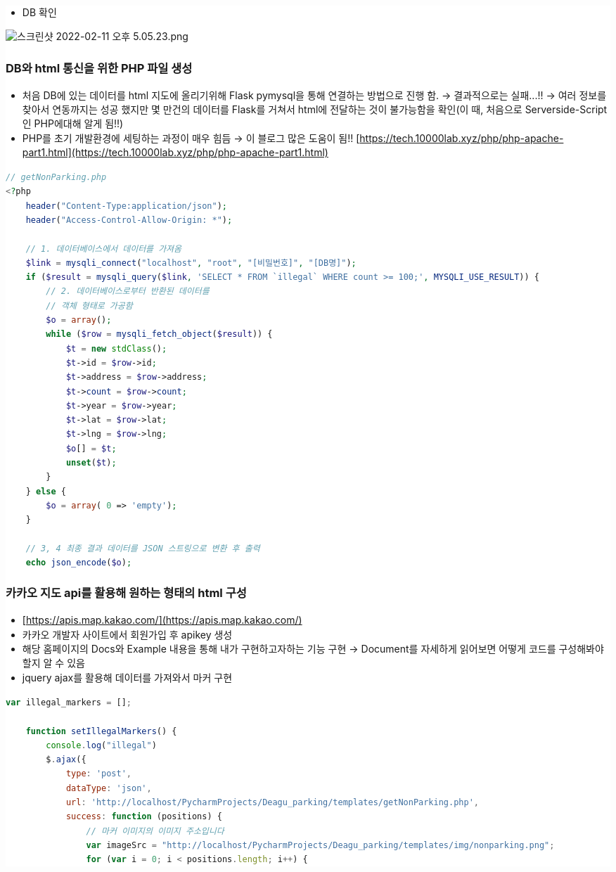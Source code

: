 - DB 확인

![스크린샷 2022-02-11 오후 5.05.23.png](%E1%84%87%E1%85%AE%E1%86%AF%E1%84%87%E1%85%A5%E1%86%B8%E1%84%8C%E1%85%AE%E1%84%8C%E1%85%A5%E1%86%BC%E1%84%8E%E1%85%A1%20%E1%84%90%E1%85%A9%E1%86%BC%E1%84%92%E1%85%A1%E1%86%B8%20%E1%84%8C%E1%85%B5%E1%84%83%E1%85%A9%20%E1%84%89%E1%85%A5%E1%84%87%E1%85%B5%E1%84%89%E1%85%B3%20541d639d07054b03aa115d8c36430c18/%E1%84%89%E1%85%B3%E1%84%8F%E1%85%B3%E1%84%85%E1%85%B5%E1%86%AB%E1%84%89%E1%85%A3%E1%86%BA_2022-02-11_%E1%84%8B%E1%85%A9%E1%84%92%E1%85%AE_5.05.23.png)

### DB와 html 통신을 위한 PHP 파일 생성

- 처음 DB에 있는 데이터를 html 지도에 올리기위해 Flask pymysql을 통해 연결하는 방법으로 진행 함. → 결과적으로는 실패...!! → 여러 정보를 찾아서 연동까지는 성공 했지만 몇 만건의 데이터를 Flask를 거쳐서 html에 전달하는 것이 불가능함을 확인(이 때, 처음으로 Serverside-Script인 PHP에대해 알게 됨!!)
- PHP를 초기 개발환경에 세팅하는 과정이 매우 힘듬 → 이 블로그 많은 도움이 됨!! [https://tech.10000lab.xyz/php/php-apache-part1.html](https://tech.10000lab.xyz/php/php-apache-part1.html)

```php
// getNonParking.php
<?php
    header("Content-Type:application/json");
    header("Access-Control-Allow-Origin: *");

    // 1. 데이터베이스에서 데이터를 가져옴
    $link = mysqli_connect("localhost", "root", "[비밀번호]", "[DB명]");
    if ($result = mysqli_query($link, 'SELECT * FROM `illegal` WHERE count >= 100;', MYSQLI_USE_RESULT)) {
        // 2. 데이터베이스로부터 반환된 데이터를
        // 객체 형태로 가공함
        $o = array();
        while ($row = mysqli_fetch_object($result)) {
            $t = new stdClass();
            $t->id = $row->id;
            $t->address = $row->address;
            $t->count = $row->count;
            $t->year = $row->year;
            $t->lat = $row->lat;
            $t->lng = $row->lng;
            $o[] = $t;
            unset($t);
        }
    } else {
        $o = array( 0 => 'empty');
    }

    // 3, 4 최종 결과 데이터를 JSON 스트링으로 변환 후 출력
    echo json_encode($o);
```

### 카카오 지도 api를 활용해 원하는 형태의 html 구성

- [https://apis.map.kakao.com/](https://apis.map.kakao.com/)
- 카카오 개발자 사이트에서 회원가입 후 apikey 생성
- 해당 홈페이지의 Docs와 Example 내용을 통해 내가 구현하고자하는 기능 구현 → Document를 자세하게 읽어보면 어떻게 코드를 구성해봐야할지 알 수 있음
- jquery ajax를 활용해 데이터를 가져와서 마커 구현

```jsx
var illegal_markers = [];

    function setIllegalMarkers() {
        console.log("illegal")
        $.ajax({
            type: 'post',
            dataType: 'json',
            url: 'http://localhost/PycharmProjects/Deagu_parking/templates/getNonParking.php',
            success: function (positions) {
                // 마커 이미지의 이미지 주소입니다
                var imageSrc = "http://localhost/PycharmProjects/Deagu_parking/templates/img/nonparking.png";
                for (var i = 0; i < positions.length; i++) {

```